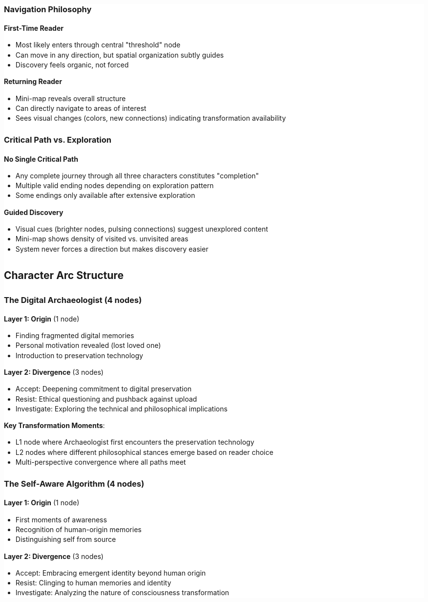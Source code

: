 ### Navigation Philosophy

**First-Time Reader**
- Most likely enters through central "threshold" node
- Can move in any direction, but spatial organization subtly guides
- Discovery feels organic, not forced

**Returning Reader**
- Mini-map reveals overall structure
- Can directly navigate to areas of interest
- Sees visual changes (colors, new connections) indicating transformation availability

### Critical Path vs. Exploration

**No Single Critical Path**
- Any complete journey through all three characters constitutes "completion"
- Multiple valid ending nodes depending on exploration pattern
- Some endings only available after extensive exploration

**Guided Discovery**
- Visual cues (brighter nodes, pulsing connections) suggest unexplored content
- Mini-map shows density of visited vs. unvisited areas
- System never forces a direction but makes discovery easier

## Character Arc Structure

### The Digital Archaeologist (4 nodes)

**Layer 1: Origin** (1 node)
- Finding fragmented digital memories
- Personal motivation revealed (lost loved one)
- Introduction to preservation technology

**Layer 2: Divergence** (3 nodes)
- Accept: Deepening commitment to digital preservation
- Resist: Ethical questioning and pushback against upload
- Investigate: Exploring the technical and philosophical implications

**Key Transformation Moments**:
- L1 node where Archaeologist first encounters the preservation technology
- L2 nodes where different philosophical stances emerge based on reader choice
- Multi-perspective convergence where all paths meet

### The Self-Aware Algorithm (4 nodes)

**Layer 1: Origin** (1 node)
- First moments of awareness
- Recognition of human-origin memories
- Distinguishing self from source

**Layer 2: Divergence** (3 nodes)
- Accept: Embracing emergent identity beyond human origin
- Resist: Clinging to human memories and identity
- Investigate: Analyzing the nature of consciousness transformation
